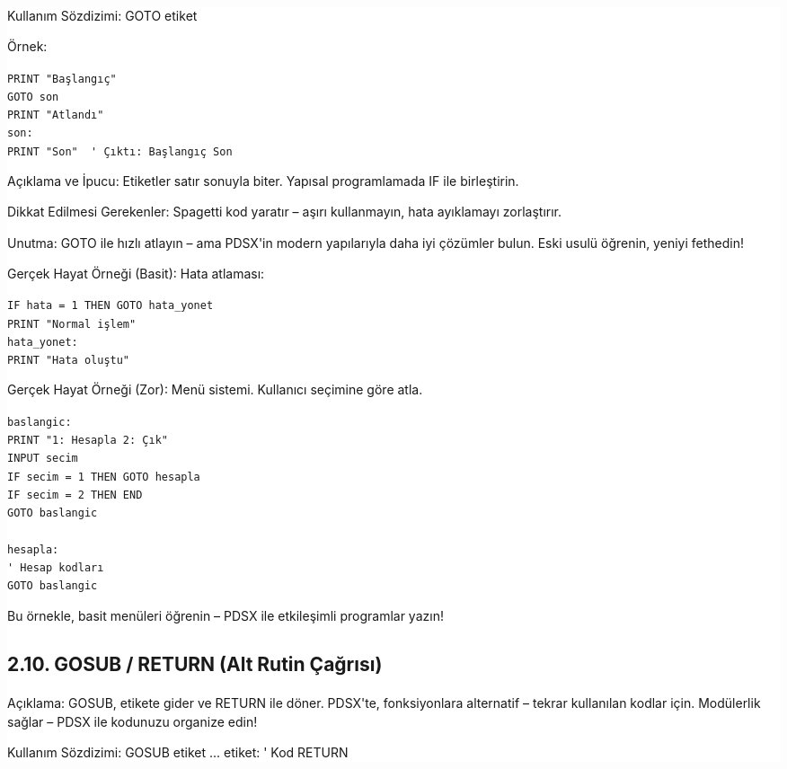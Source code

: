 Kullanım Sözdizimi:
GOTO etiket

Örnek:
```Basic
PRINT "Başlangıç"
GOTO son
PRINT "Atlandı"
son:
PRINT "Son"  ' Çıktı: Başlangıç Son
```

Açıklama ve İpucu:
Etiketler satır sonuyla biter. Yapısal programlamada IF ile birleştirin.

Dikkat Edilmesi Gerekenler: Spagetti kod yaratır – aşırı kullanmayın, hata ayıklamayı zorlaştırır.

Unutma: GOTO ile hızlı atlayın – ama PDSX'in modern yapılarıyla daha iyi çözümler bulun. Eski usulü öğrenin, yeniyi fethedin!

Gerçek Hayat Örneği (Basit):
Hata atlaması:
```Basic
IF hata = 1 THEN GOTO hata_yonet
PRINT "Normal işlem"
hata_yonet:
PRINT "Hata oluştu"
```

Gerçek Hayat Örneği (Zor): Menü sistemi. Kullanıcı seçimine göre atla.
```Basic
baslangic:
PRINT "1: Hesapla 2: Çık"
INPUT secim
IF secim = 1 THEN GOTO hesapla
IF secim = 2 THEN END
GOTO baslangic

hesapla:
' Hesap kodları
GOTO baslangic
```

Bu örnekle, basit menüleri öğrenin – PDSX ile etkileşimli programlar yazın!

## 2.10. GOSUB / RETURN (Alt Rutin Çağrısı)

Açıklama:
GOSUB, etikete gider ve RETURN ile döner. PDSX'te, fonksiyonlara alternatif – tekrar kullanılan kodlar için. Modülerlik sağlar – PDSX ile kodunuzu organize edin!

Kullanım Sözdizimi:
GOSUB etiket
...
etiket:
  ' Kod
RETURN
